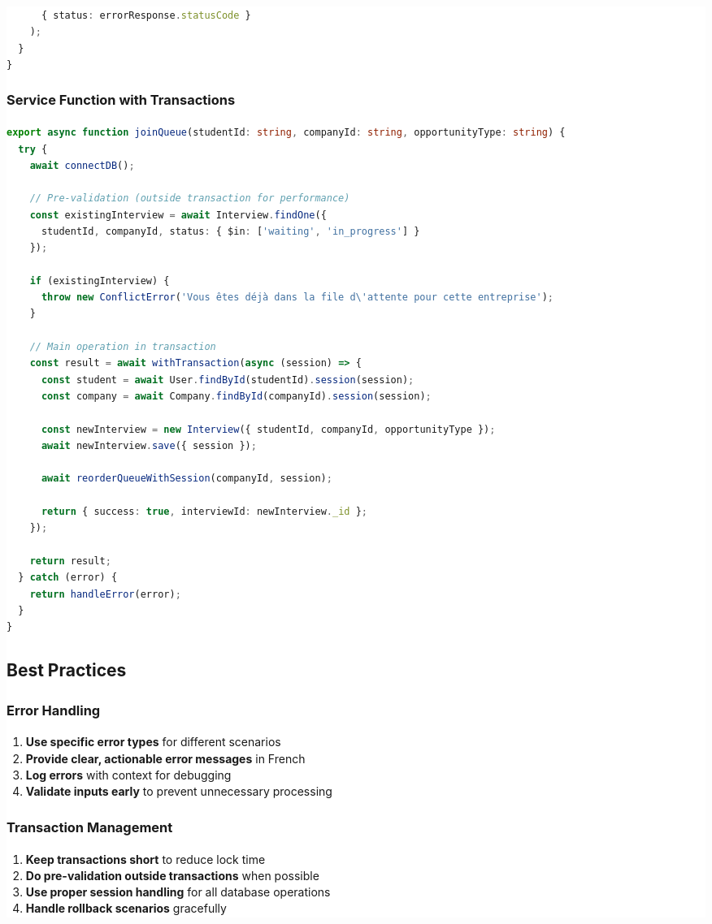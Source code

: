 ```typescript
      { status: errorResponse.statusCode }
    );
  }
}
```

### Service Function with Transactions

```typescript
export async function joinQueue(studentId: string, companyId: string, opportunityType: string) {
  try {
    await connectDB();
    
    // Pre-validation (outside transaction for performance)
    const existingInterview = await Interview.findOne({
      studentId, companyId, status: { $in: ['waiting', 'in_progress'] }
    });
    
    if (existingInterview) {
      throw new ConflictError('Vous êtes déjà dans la file d\'attente pour cette entreprise');
    }
    
    // Main operation in transaction
    const result = await withTransaction(async (session) => {
      const student = await User.findById(studentId).session(session);
      const company = await Company.findById(companyId).session(session);
      
      const newInterview = new Interview({ studentId, companyId, opportunityType });
      await newInterview.save({ session });
      
      await reorderQueueWithSession(companyId, session);
      
      return { success: true, interviewId: newInterview._id };
    });
    
    return result;
  } catch (error) {
    return handleError(error);
  }
}
```

## Best Practices

### Error Handling
1. **Use specific error types** for different scenarios
2. **Provide clear, actionable error messages** in French
3. **Log errors** with context for debugging
4. **Validate inputs early** to prevent unnecessary processing

### Transaction Management
1. **Keep transactions short** to reduce lock time
2. **Do pre-validation outside transactions** when possible
3. **Use proper session handling** for all database operations
4. **Handle rollback scenarios** gracefully
